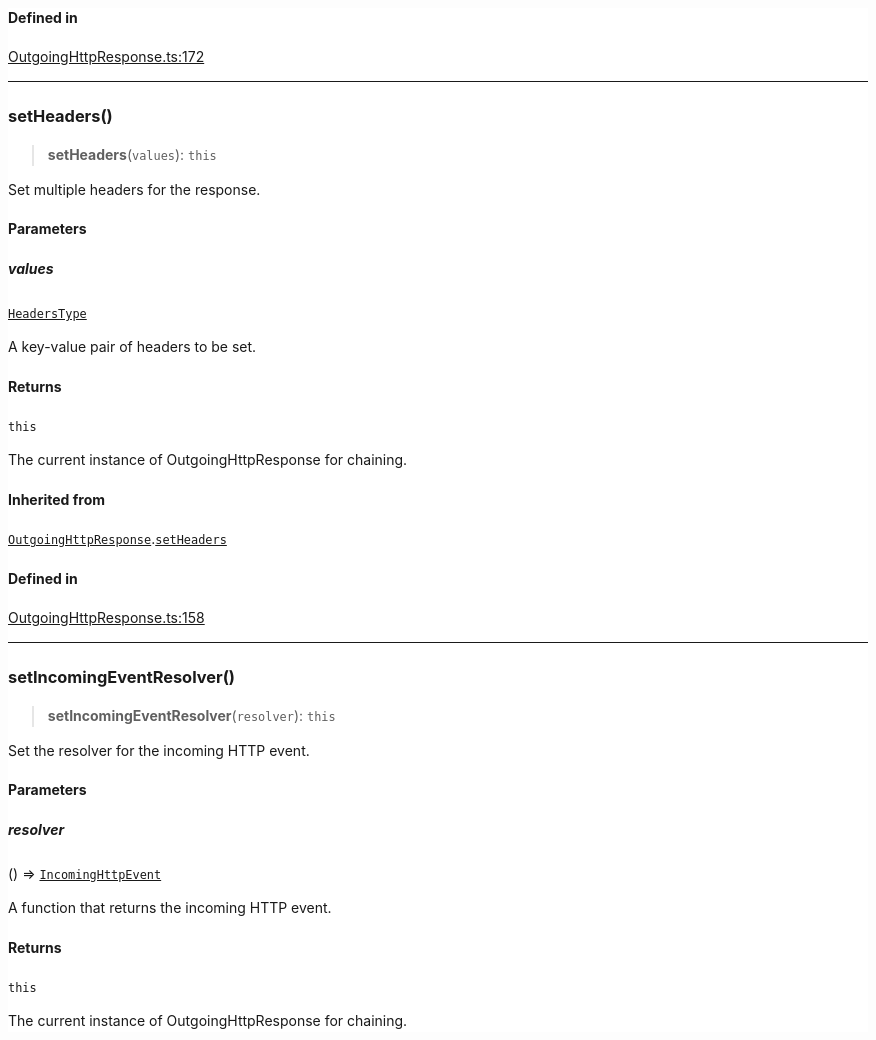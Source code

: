 #### Defined in

[OutgoingHttpResponse.ts:172](https://github.com/stonemjs/http-core/blob/24dd4b3f1e59fc19fb65fa5316121fe4b68e4f41/src/OutgoingHttpResponse.ts#L172)

***

### setHeaders()

> **setHeaders**(`values`): `this`

Set multiple headers for the response.

#### Parameters

##### values

[`HeadersType`](../../declarations/type-aliases/HeadersType.md)

A key-value pair of headers to be set.

#### Returns

`this`

The current instance of OutgoingHttpResponse for chaining.

#### Inherited from

[`OutgoingHttpResponse`](../../OutgoingHttpResponse/classes/OutgoingHttpResponse.md).[`setHeaders`](../../OutgoingHttpResponse/classes/OutgoingHttpResponse.md#setheaders)

#### Defined in

[OutgoingHttpResponse.ts:158](https://github.com/stonemjs/http-core/blob/24dd4b3f1e59fc19fb65fa5316121fe4b68e4f41/src/OutgoingHttpResponse.ts#L158)

***

### setIncomingEventResolver()

> **setIncomingEventResolver**(`resolver`): `this`

Set the resolver for the incoming HTTP event.

#### Parameters

##### resolver

() => [`IncomingHttpEvent`](../../IncomingHttpEvent/classes/IncomingHttpEvent.md)

A function that returns the incoming HTTP event.

#### Returns

`this`

The current instance of OutgoingHttpResponse for chaining.
